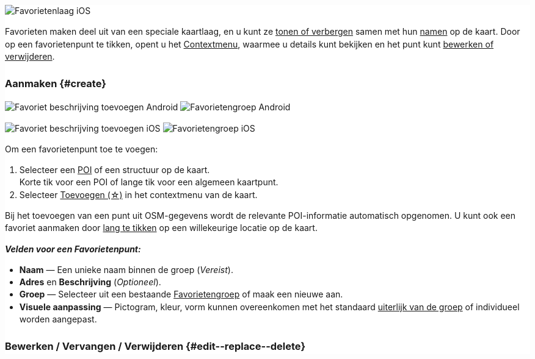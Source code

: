 ![Favorietenlaag iOS](@site/static/img/map/favorites_layer_ios.png)

</TabItem>

</Tabs>

Favorieten maken deel uit van een speciale kaartlaag, en u kunt ze [tonen of verbergen](../map/point-layers-on-map.md#favorites) samen met hun [namen](../map/point-layers-on-map.md#favorite-and-poi-names) op de kaart. Door op een favorietenpunt te tikken, opent u het [Contextmenu](../map/map-context-menu.md#favorites--track-points-from-the-group), waarmee u details kunt bekijken en het punt kunt [bewerken of verwijderen](../map/map-context-menu.md#add--edit-favorite).


### Aanmaken {#create}

<Tabs groupId="operating-systems" queryString="current-os">

<TabItem value="android" label="Android">

![Favoriet beschrijving toevoegen Android](@site/static/img/personal/favorite_add_descr_android.png)  ![Favorietengroep Android](@site/static/img/personal/favorite_group_android.png)

</TabItem>

<TabItem value="ios" label="iOS">

![Favoriet beschrijving toevoegen iOS](@site/static/img/personal/favorite_add_descr_ios.png)  ![Favorietengroep iOS](@site/static/img/personal/favorite_group_ios.png)

</TabItem>

</Tabs>

Om een favorietenpunt toe te voegen:

1. Selecteer een [POI](../map/point-layers-on-map.md#points-of-interest-pois) of een structuur op de kaart.  
    Korte tik voor een POI of lange tik voor een algemeen kaartpunt.
2. Selecteer [Toevoegen (☆)](../map/map-context-menu.md#add--edit-favorite) in het contextmenu van de kaart.

Bij het toevoegen van een punt uit OSM-gegevens wordt de relevante POI-informatie automatisch opgenomen. U kunt ook een favoriet aanmaken door [lang te tikken](../map/map-context-menu.md#select-any-point-long-tap) op een willekeurige locatie op de kaart.

***Velden voor een Favorietenpunt:***

- **Naam** — Een unieke naam binnen de groep (*Vereist*).
- **Adres** en **Beschrijving** (*Optioneel*).
- **Groep** — Selecteer uit een bestaande [Favorietengroep](#manage-favorites) of maak een nieuwe aan.
- **Visuele aanpassing** — Pictogram, kleur, vorm kunnen overeenkomen met het standaard [uiterlijk van de groep](#change-group-appearance) of individueel worden aangepast.


### Bewerken / Vervangen / Verwijderen {#edit--replace--delete}

<Tabs groupId="operating-systems" queryString="current-os">

